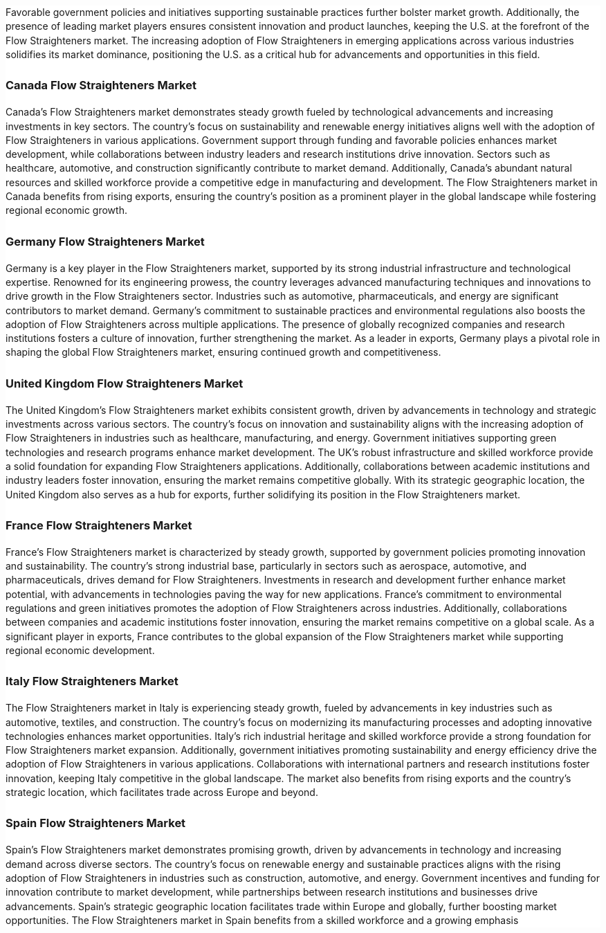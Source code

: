 Favorable government policies and initiatives supporting sustainable practices further bolster market growth. Additionally, the presence of leading market players ensures consistent innovation and product launches, keeping the U.S. at the forefront of the Flow Straighteners market. The increasing adoption of Flow Straighteners in emerging applications across various industries solidifies its market dominance, positioning the U.S. as a critical hub for advancements and opportunities in this field.</p><h3>Canada Flow Straighteners Market</h3><p>Canada&rsquo;s Flow Straighteners market demonstrates steady growth fueled by technological advancements and increasing investments in key sectors. The country&rsquo;s focus on sustainability and renewable energy initiatives aligns well with the adoption of Flow Straighteners in various applications. Government support through funding and favorable policies enhances market development, while collaborations between industry leaders and research institutions drive innovation. Sectors such as healthcare, automotive, and construction significantly contribute to market demand. Additionally, Canada&rsquo;s abundant natural resources and skilled workforce provide a competitive edge in manufacturing and development. The Flow Straighteners market in Canada benefits from rising exports, ensuring the country&rsquo;s position as a prominent player in the global landscape while fostering regional economic growth.</p><h3>Germany Flow Straighteners Market</h3><p>Germany is a key player in the Flow Straighteners market, supported by its strong industrial infrastructure and technological expertise. Renowned for its engineering prowess, the country leverages advanced manufacturing techniques and innovations to drive growth in the Flow Straighteners sector. Industries such as automotive, pharmaceuticals, and energy are significant contributors to market demand. Germany&rsquo;s commitment to sustainable practices and environmental regulations also boosts the adoption of Flow Straighteners across multiple applications. The presence of globally recognized companies and research institutions fosters a culture of innovation, further strengthening the market. As a leader in exports, Germany plays a pivotal role in shaping the global Flow Straighteners market, ensuring continued growth and competitiveness.</p><h3>United Kingdom Flow Straighteners Market</h3><p>The United Kingdom&rsquo;s Flow Straighteners market exhibits consistent growth, driven by advancements in technology and strategic investments across various sectors. The country&rsquo;s focus on innovation and sustainability aligns with the increasing adoption of Flow Straighteners in industries such as healthcare, manufacturing, and energy. Government initiatives supporting green technologies and research programs enhance market development. The UK&rsquo;s robust infrastructure and skilled workforce provide a solid foundation for expanding Flow Straighteners applications. Additionally, collaborations between academic institutions and industry leaders foster innovation, ensuring the market remains competitive globally. With its strategic geographic location, the United Kingdom also serves as a hub for exports, further solidifying its position in the Flow Straighteners market.</p><h3>France Flow Straighteners Market</h3><p>France&rsquo;s Flow Straighteners market is characterized by steady growth, supported by government policies promoting innovation and sustainability. The country&rsquo;s strong industrial base, particularly in sectors such as aerospace, automotive, and pharmaceuticals, drives demand for Flow Straighteners. Investments in research and development further enhance market potential, with advancements in technologies paving the way for new applications. France&rsquo;s commitment to environmental regulations and green initiatives promotes the adoption of Flow Straighteners across industries. Additionally, collaborations between companies and academic institutions foster innovation, ensuring the market remains competitive on a global scale. As a significant player in exports, France contributes to the global expansion of the Flow Straighteners market while supporting regional economic development.</p><h3>Italy Flow Straighteners Market</h3><p>The Flow Straighteners market in Italy is experiencing steady growth, fueled by advancements in key industries such as automotive, textiles, and construction. The country&rsquo;s focus on modernizing its manufacturing processes and adopting innovative technologies enhances market opportunities. Italy&rsquo;s rich industrial heritage and skilled workforce provide a strong foundation for Flow Straighteners market expansion. Additionally, government initiatives promoting sustainability and energy efficiency drive the adoption of Flow Straighteners in various applications. Collaborations with international partners and research institutions foster innovation, keeping Italy competitive in the global landscape. The market also benefits from rising exports and the country&rsquo;s strategic location, which facilitates trade across Europe and beyond.</p><h3>Spain Flow Straighteners Market</h3><p>Spain&rsquo;s Flow Straighteners market demonstrates promising growth, driven by advancements in technology and increasing demand across diverse sectors. The country&rsquo;s focus on renewable energy and sustainable practices aligns with the rising adoption of Flow Straighteners in industries such as construction, automotive, and energy. Government incentives and funding for innovation contribute to market development, while partnerships between research institutions and businesses drive advancements. Spain&rsquo;s strategic geographic location facilitates trade within Europe and globally, further boosting market opportunities. The Flow Straighteners market in Spain benefits from a skilled workforce and a growing emphasis